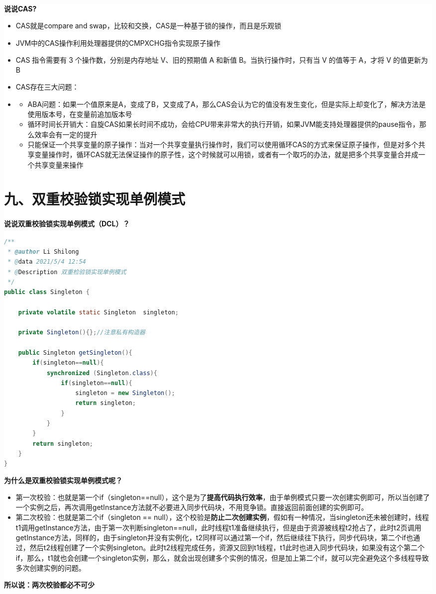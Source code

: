 **说说CAS?**

- CAS就是compare and swap，比较和交换，CAS是一种基于锁的操作，而且是乐观锁

- JVM中的CAS操作利用处理器提供的CMPXCHG指令实现原子操作

- CAS 指令需要有 3 个操作数，分别是内存地址 V、旧的预期值 A 和新值 B。当执行操作时，只有当 V 的值等于 A，才将 V 的值更新为 B

- CAS存在三大问题：

- - ABA问题：如果一个值原来是A，变成了B，又变成了A，那么CAS会认为它的值没有发生变化，但是实际上却变化了，解决方法是使用版本号，在变量前追加版本号
  - 循环时间长开销大：自旋CAS如果长时间不成功，会给CPU带来非常大的执行开销，如果JVM能支持处理器提供的pause指令，那么效率会有一定的提升
  - 只能保证一个共享变量的原子操作：当对一个共享变量执行操作时，我们可以使用循环CAS的方式来保证原子操作，但是对多个共享变量操作时，循环CAS就无法保证操作的原子性，这个时候就可以用锁，或者有一个取巧的办法，就是把多个共享变量合并成一个共享变量来操作

# 九、双重校验锁实现单例模式

**说说双重校验锁实现单例模式（DCL）？**

```java
/**
 * @author Li Shilong
 * @data 2021/5/4 12:54
 * @Description 双重检验锁实现单例模式
 */
public class Singleton {
    
    private volatile static Singleton  singleton;
    
    private Singleton(){};//注意私有构造器
    
    public Singleton getSingleton(){
        if(singleton==null){
            synchronized (Singleton.class){
                if(singleton==null){
                    singleton = new Singleton();
                    return singleton;
                }
            }
        }
        return singleton;
    }
}
```

**为什么是双重校验锁实现单例模式呢？**

- 第一次校验：也就是第一个if（singleton==null），这个是为了**提高代码执行效率**，由于单例模式只要一次创建实例即可，所以当创建了一个实例之后，再次调用getInstance方法就不必要进入同步代码块，不用竞争锁。直接返回前面创建的实例即可。
- 第二次校验：也就是第二个if（singleton == null），这个校验是**防止二次创建实例**，假如有一种情况，当singleton还未被创建时，线程t1调用getInstance方法，由于第一次判断singleton==null，此时线程t1准备继续执行，但是由于资源被线程t2抢占了，此时t2页调用getInstance方法，同样的，由于singleton并没有实例化，t2同样可以通过第一个if，然后继续往下执行，同步代码块，第二个if也通过，然后t2线程创建了一个实例singleton。此时t2线程完成任务，资源又回到t1线程，t1此时也进入同步代码块，如果没有这个第二个if，那么，t1就也会创建一个singleton实例，那么，就会出现创建多个实例的情况，但是加上第二个if，就可以完全避免这个多线程导致多次创建实例的问题。

**所以说：两次校验都必不可少**
